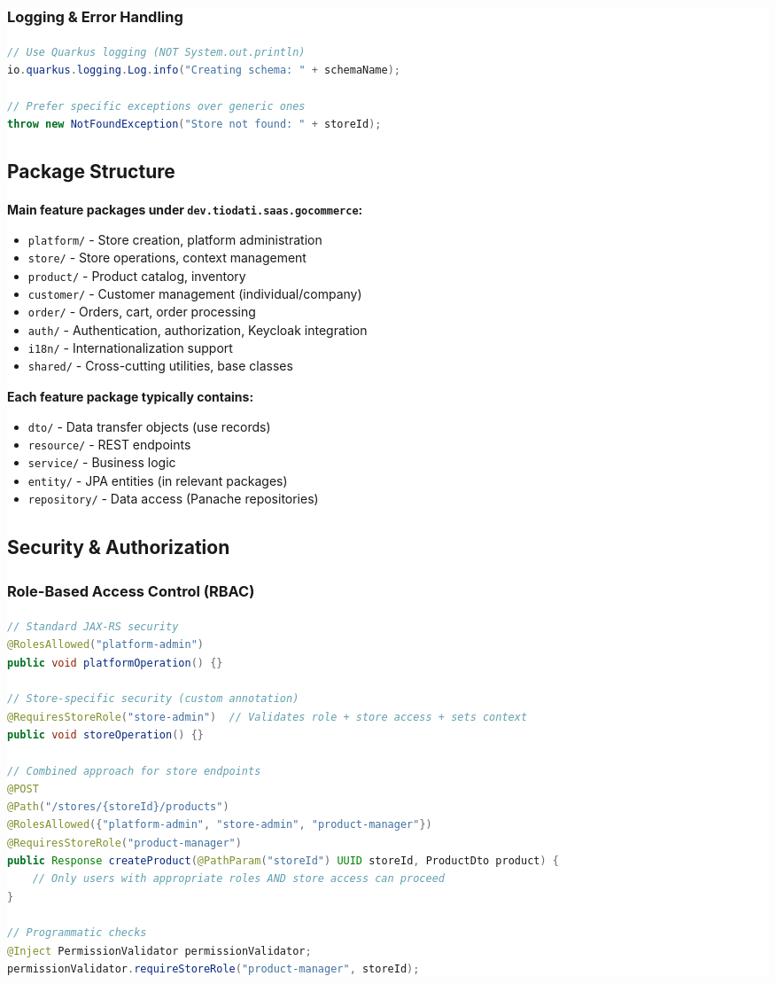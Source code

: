 ### Logging & Error Handling
```java
// Use Quarkus logging (NOT System.out.println)
io.quarkus.logging.Log.info("Creating schema: " + schemaName);

// Prefer specific exceptions over generic ones
throw new NotFoundException("Store not found: " + storeId);
```

## Package Structure

**Main feature packages under `dev.tiodati.saas.gocommerce`:**

- `platform/` - Store creation, platform administration
- `store/` - Store operations, context management  
- `product/` - Product catalog, inventory
- `customer/` - Customer management (individual/company)
- `order/` - Orders, cart, order processing
- `auth/` - Authentication, authorization, Keycloak integration
- `i18n/` - Internationalization support
- `shared/` - Cross-cutting utilities, base classes

**Each feature package typically contains:**
- `dto/` - Data transfer objects (use records)
- `resource/` - REST endpoints  
- `service/` - Business logic
- `entity/` - JPA entities (in relevant packages)
- `repository/` - Data access (Panache repositories)

## Security & Authorization

### Role-Based Access Control (RBAC)
```java
// Standard JAX-RS security
@RolesAllowed("platform-admin")
public void platformOperation() {}

// Store-specific security (custom annotation)
@RequiresStoreRole("store-admin")  // Validates role + store access + sets context
public void storeOperation() {}

// Combined approach for store endpoints
@POST
@Path("/stores/{storeId}/products")
@RolesAllowed({"platform-admin", "store-admin", "product-manager"})
@RequiresStoreRole("product-manager")
public Response createProduct(@PathParam("storeId") UUID storeId, ProductDto product) {
    // Only users with appropriate roles AND store access can proceed
}

// Programmatic checks
@Inject PermissionValidator permissionValidator;
permissionValidator.requireStoreRole("product-manager", storeId);
```
